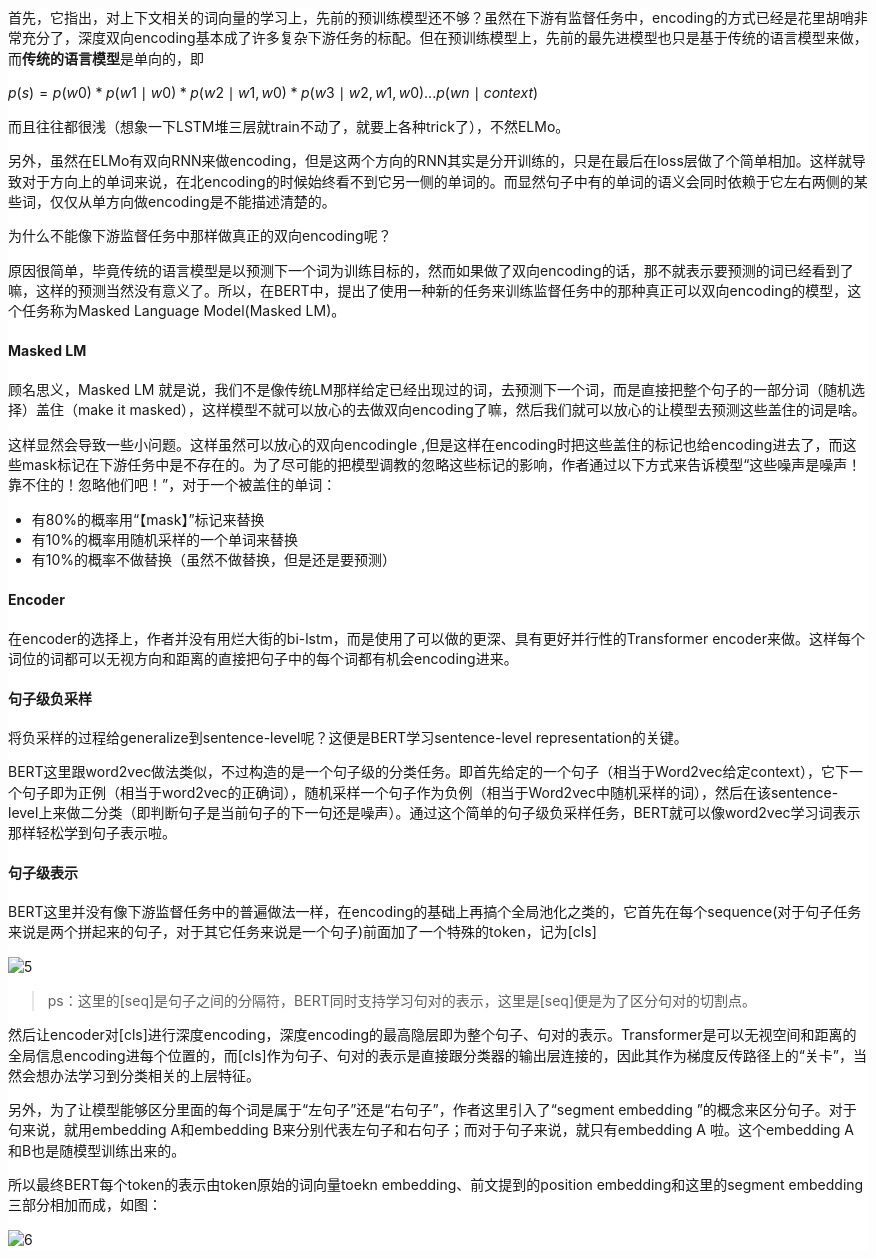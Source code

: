 首先，它指出，对上下文相关的词向量的学习上，先前的预训练模型还不够？虽然在下游有监督任务中，encoding的方式已经是花里胡哨非常充分了，深度双向encoding基本成了许多复杂下游任务的标配。但在预训练模型上，先前的最先进模型也只是基于传统的语言模型来做，而**传统的语言模型**是单向的，即

$p(s)=p(w0)*p(w1 \mid w0)*p(w2 \mid w1,w0)*p(w3\mid w2,w1,w0)...p(wn \mid context)$

而且往往都很浅（想象一下LSTM堆三层就train不动了，就要上各种trick了），不然ELMo。

另外，虽然在ELMo有双向RNN来做encoding，但是这两个方向的RNN其实是分开训练的，只是在最后在loss层做了个简单相加。这样就导致对于方向上的单词来说，在北encoding的时候始终看不到它另一侧的单词的。而显然句子中有的单词的语义会同时依赖于它左右两侧的某些词，仅仅从单方向做encoding是不能描述清楚的。

为什么不能像下游监督任务中那样做真正的双向encoding呢？

原因很简单，毕竟传统的语言模型是以预测下一个词为训练目标的，然而如果做了双向encoding的话，那不就表示要预测的词已经看到了嘛，这样的预测当然没有意义了。所以，在BERT中，提出了使用一种新的任务来训练监督任务中的那种真正可以双向encoding的模型，这个任务称为Masked Language Model(Masked LM)。

#### Masked LM 

顾名思义，Masked LM 就是说，我们不是像传统LM那样给定已经出现过的词，去预测下一个词，而是直接把整个句子的一部分词（随机选择）盖住（make it masked），这样模型不就可以放心的去做双向encoding了嘛，然后我们就可以放心的让模型去预测这些盖住的词是啥。

这样显然会导致一些小问题。这样虽然可以放心的双向encodingle ,但是这样在encoding时把这些盖住的标记也给encoding进去了，而这些mask标记在下游任务中是不存在的。为了尽可能的把模型调教的忽略这些标记的影响，作者通过以下方式来告诉模型“这些噪声是噪声！靠不住的！忽略他们吧！”，对于一个被盖住的单词：

- 有80%的概率用“【mask】”标记来替换
- 有10%的概率用随机采样的一个单词来替换
- 有10%的概率不做替换（虽然不做替换，但是还是要预测）

#### Encoder

在encoder的选择上，作者并没有用烂大街的bi-lstm，而是使用了可以做的更深、具有更好并行性的Transformer encoder来做。这样每个词位的词都可以无视方向和距离的直接把句子中的每个词都有机会encoding进来。

#### 句子级负采样

将负采样的过程给generalize到sentence-level呢？这便是BERT学习sentence-level representation的关键。

BERT这里跟word2vec做法类似，不过构造的是一个句子级的分类任务。即首先给定的一个句子（相当于Word2vec给定context），它下一个句子即为正例（相当于word2vec的正确词），随机采样一个句子作为负例（相当于Word2vec中随机采样的词），然后在该sentence-level上来做二分类（即判断句子是当前句子的下一句还是噪声）。通过这个简单的句子级负采样任务，BERT就可以像word2vec学习词表示那样轻松学到句子表示啦。

#### 句子级表示

BERT这里并没有像下游监督任务中的普遍做法一样，在encoding的基础上再搞个全局池化之类的，它首先在每个sequence(对于句子任务来说是两个拼起来的句子，对于其它任务来说是一个句子)前面加了一个特殊的token，记为[cls]

![5](C:\Users\wwt\Desktop\5.jpg)

>ps：这里的[seq]是句子之间的分隔符，BERT同时支持学习句对的表示，这里是[seq]便是为了区分句对的切割点。

然后让encoder对[cls]进行深度encoding，深度encoding的最高隐层即为整个句子、句对的表示。Transformer是可以无视空间和距离的全局信息encoding进每个位置的，而[cls]作为句子、句对的表示是直接跟分类器的输出层连接的，因此其作为梯度反传路径上的“关卡”，当然会想办法学习到分类相关的上层特征。

另外，为了让模型能够区分里面的每个词是属于“左句子”还是“右句子”，作者这里引入了“segment embedding ”的概念来区分句子。对于句来说，就用embedding A和embedding B来分别代表左句子和右句子；而对于句子来说，就只有embedding A 啦。这个embedding A 和B也是随模型训练出来的。

所以最终BERT每个token的表示由token原始的词向量toekn embedding、前文提到的position embedding和这里的segment embedding三部分相加而成，如图：

![6](C:\Users\wwt\Desktop\6.jpg)
